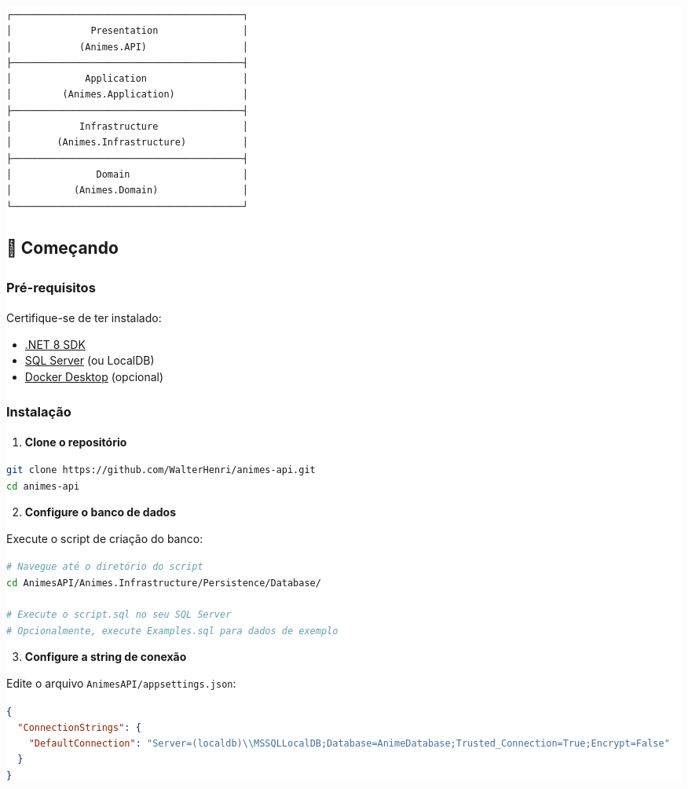 ```
┌─────────────────────────────────────────┐
│              Presentation               │
│            (Animes.API)                 │
├─────────────────────────────────────────┤
│             Application                 │
│         (Animes.Application)            │
├─────────────────────────────────────────┤
│            Infrastructure               │
│        (Animes.Infrastructure)          │
├─────────────────────────────────────────┤
│               Domain                    │
│           (Animes.Domain)               │
└─────────────────────────────────────────┘
```

## 🚀 Começando

### Pré-requisitos

Certifique-se de ter instalado:

- [.NET 8 SDK](https://dotnet.microsoft.com/download/dotnet/8.0)
- [SQL Server](https://www.microsoft.com/sql-server) (ou LocalDB)
- [Docker Desktop](https://www.docker.com/products/docker-desktop) (opcional)

### Instalação

1. **Clone o repositório**

```bash
git clone https://github.com/WalterHenri/animes-api.git
cd animes-api
```

2. **Configure o banco de dados**

Execute o script de criação do banco:

```bash
# Navegue até o diretório do script
cd AnimesAPI/Animes.Infrastructure/Persistence/Database/

# Execute o script.sql no seu SQL Server
# Opcionalmente, execute Examples.sql para dados de exemplo
```

3. **Configure a string de conexão**

Edite o arquivo `AnimesAPI/appsettings.json`:

```json
{
  "ConnectionStrings": {
    "DefaultConnection": "Server=(localdb)\\MSSQLLocalDB;Database=AnimeDatabase;Trusted_Connection=True;Encrypt=False"
  }
}
```
